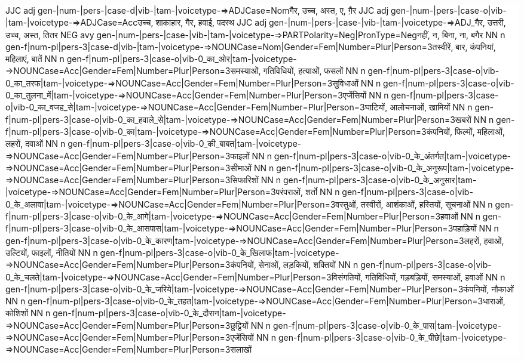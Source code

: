   <tr style="background:lightgray"><td>JJC adj gen-|num-|pers-|case-d|vib-|tam-|voicetype-</td><td>=&gt;</td><td>ADJ</td><td>Case=Nom</td><td>गैर, उच्च, अस्त, ए, ग़ैर</td></tr>
  <tr><td>JJC adj gen-|num-|pers-|case-o|vib-|tam-|voicetype-</td><td>=&gt;</td><td>ADJ</td><td>Case=Acc</td><td>उच्च, शाकाहार, गैर, हवाई, पदस्थ</td></tr>
  <tr style="background:lightgray"><td>JJC adj gen-|num-|pers-|case-|vib-|tam-|voicetype-</td><td>=&gt;</td><td>ADJ</td><td>_</td><td>गैर, उत्तरी, उच्च, अस्त, तितर</td></tr>
  <tr><td>NEG avy gen-|num-|pers-|case-|vib-|tam-|voicetype-</td><td>=&gt;</td><td>PART</td><td>Polarity=Neg|PronType=Neg</td><td>नहीं, न, बिना, ना, बगैर</td></tr>
  <tr style="background:lightgray"><td>NN n gen-f|num-pl|pers-3|case-d|vib-|tam-|voicetype-</td><td>=&gt;</td><td>NOUN</td><td>Case=Nom|Gender=Fem|Number=Plur|Person=3</td><td>तस्वीरें, बार, कंपनियां, महिलाएं, बातें</td></tr>
  <tr><td>NN n gen-f|num-pl|pers-3|case-o|vib-0_का_ओर|tam-|voicetype-</td><td>=&gt;</td><td>NOUN</td><td>Case=Acc|Gender=Fem|Number=Plur|Person=3</td><td>समस्याओं, गतिविधियों, हत्याओं, फसलों</td></tr>
  <tr style="background:lightgray"><td>NN n gen-f|num-pl|pers-3|case-o|vib-0_का_तरफ|tam-|voicetype-</td><td>=&gt;</td><td>NOUN</td><td>Case=Acc|Gender=Fem|Number=Plur|Person=3</td><td>सुविधाओं</td></tr>
  <tr><td>NN n gen-f|num-pl|pers-3|case-o|vib-0_का_तुलना_में|tam-|voicetype-</td><td>=&gt;</td><td>NOUN</td><td>Case=Acc|Gender=Fem|Number=Plur|Person=3</td><td>एजेंसियों</td></tr>
  <tr style="background:lightgray"><td>NN n gen-f|num-pl|pers-3|case-o|vib-0_का_वजह_से|tam-|voicetype-</td><td>=&gt;</td><td>NOUN</td><td>Case=Acc|Gender=Fem|Number=Plur|Person=3</td><td>घाटियों, आलोचनाओं, खामियों</td></tr>
  <tr><td>NN n gen-f|num-pl|pers-3|case-o|vib-0_का_हवाले_से|tam-|voicetype-</td><td>=&gt;</td><td>NOUN</td><td>Case=Acc|Gender=Fem|Number=Plur|Person=3</td><td>खबरों</td></tr>
  <tr style="background:lightgray"><td>NN n gen-f|num-pl|pers-3|case-o|vib-0_का|tam-|voicetype-</td><td>=&gt;</td><td>NOUN</td><td>Case=Acc|Gender=Fem|Number=Plur|Person=3</td><td>कंपनियों, फिल्मों, महिलाओं, लहरों, दवाओं</td></tr>
  <tr><td>NN n gen-f|num-pl|pers-3|case-o|vib-0_की_बाबत|tam-|voicetype-</td><td>=&gt;</td><td>NOUN</td><td>Case=Acc|Gender=Fem|Number=Plur|Person=3</td><td>फाइलों</td></tr>
  <tr style="background:lightgray"><td>NN n gen-f|num-pl|pers-3|case-o|vib-0_के_अंतर्गत|tam-|voicetype-</td><td>=&gt;</td><td>NOUN</td><td>Case=Acc|Gender=Fem|Number=Plur|Person=3</td><td>सीमाओं</td></tr>
  <tr><td>NN n gen-f|num-pl|pers-3|case-o|vib-0_के_अनुरूप|tam-|voicetype-</td><td>=&gt;</td><td>NOUN</td><td>Case=Acc|Gender=Fem|Number=Plur|Person=3</td><td>सिफारिशों</td></tr>
  <tr style="background:lightgray"><td>NN n gen-f|num-pl|pers-3|case-o|vib-0_के_अनुसार|tam-|voicetype-</td><td>=&gt;</td><td>NOUN</td><td>Case=Acc|Gender=Fem|Number=Plur|Person=3</td><td>परंपराओं, शर्तो</td></tr>
  <tr><td>NN n gen-f|num-pl|pers-3|case-o|vib-0_के_अलावा|tam-|voicetype-</td><td>=&gt;</td><td>NOUN</td><td>Case=Acc|Gender=Fem|Number=Plur|Person=3</td><td>वस्तुओं, तस्वीरों, आशंकाओं, हस्तियों, सूचनाओं</td></tr>
  <tr style="background:lightgray"><td>NN n gen-f|num-pl|pers-3|case-o|vib-0_के_आगे|tam-|voicetype-</td><td>=&gt;</td><td>NOUN</td><td>Case=Acc|Gender=Fem|Number=Plur|Person=3</td><td>हवाओं</td></tr>
  <tr><td>NN n gen-f|num-pl|pers-3|case-o|vib-0_के_आसपास|tam-|voicetype-</td><td>=&gt;</td><td>NOUN</td><td>Case=Acc|Gender=Fem|Number=Plur|Person=3</td><td>पहाड़ियों</td></tr>
  <tr style="background:lightgray"><td>NN n gen-f|num-pl|pers-3|case-o|vib-0_के_कारण|tam-|voicetype-</td><td>=&gt;</td><td>NOUN</td><td>Case=Acc|Gender=Fem|Number=Plur|Person=3</td><td>लहरों, हवाओं, उल्टियों, फाइलों, नीतियों</td></tr>
  <tr><td>NN n gen-f|num-pl|pers-3|case-o|vib-0_के_खिलाफ|tam-|voicetype-</td><td>=&gt;</td><td>NOUN</td><td>Case=Acc|Gender=Fem|Number=Plur|Person=3</td><td>कंपनियों, सेनाओं, लड़कियों, शक्तियों</td></tr>
  <tr style="background:lightgray"><td>NN n gen-f|num-pl|pers-3|case-o|vib-0_के_चलते|tam-|voicetype-</td><td>=&gt;</td><td>NOUN</td><td>Case=Acc|Gender=Fem|Number=Plur|Person=3</td><td>विसंगतियों, गतिविधियों, गड़बड़ियों, समस्याओं, हवाओं</td></tr>
  <tr><td>NN n gen-f|num-pl|pers-3|case-o|vib-0_के_जरिये|tam-|voicetype-</td><td>=&gt;</td><td>NOUN</td><td>Case=Acc|Gender=Fem|Number=Plur|Person=3</td><td>कंपनियों, नौकाओं</td></tr>
  <tr style="background:lightgray"><td>NN n gen-f|num-pl|pers-3|case-o|vib-0_के_तहत|tam-|voicetype-</td><td>=&gt;</td><td>NOUN</td><td>Case=Acc|Gender=Fem|Number=Plur|Person=3</td><td>धाराओं, कोशिशों</td></tr>
  <tr><td>NN n gen-f|num-pl|pers-3|case-o|vib-0_के_दौरान|tam-|voicetype-</td><td>=&gt;</td><td>NOUN</td><td>Case=Acc|Gender=Fem|Number=Plur|Person=3</td><td>छुट्टियों</td></tr>
  <tr style="background:lightgray"><td>NN n gen-f|num-pl|pers-3|case-o|vib-0_के_पास|tam-|voicetype-</td><td>=&gt;</td><td>NOUN</td><td>Case=Acc|Gender=Fem|Number=Plur|Person=3</td><td>एजेंसियों</td></tr>
  <tr><td>NN n gen-f|num-pl|pers-3|case-o|vib-0_के_पीछे|tam-|voicetype-</td><td>=&gt;</td><td>NOUN</td><td>Case=Acc|Gender=Fem|Number=Plur|Person=3</td><td>सलाखों</td></tr>